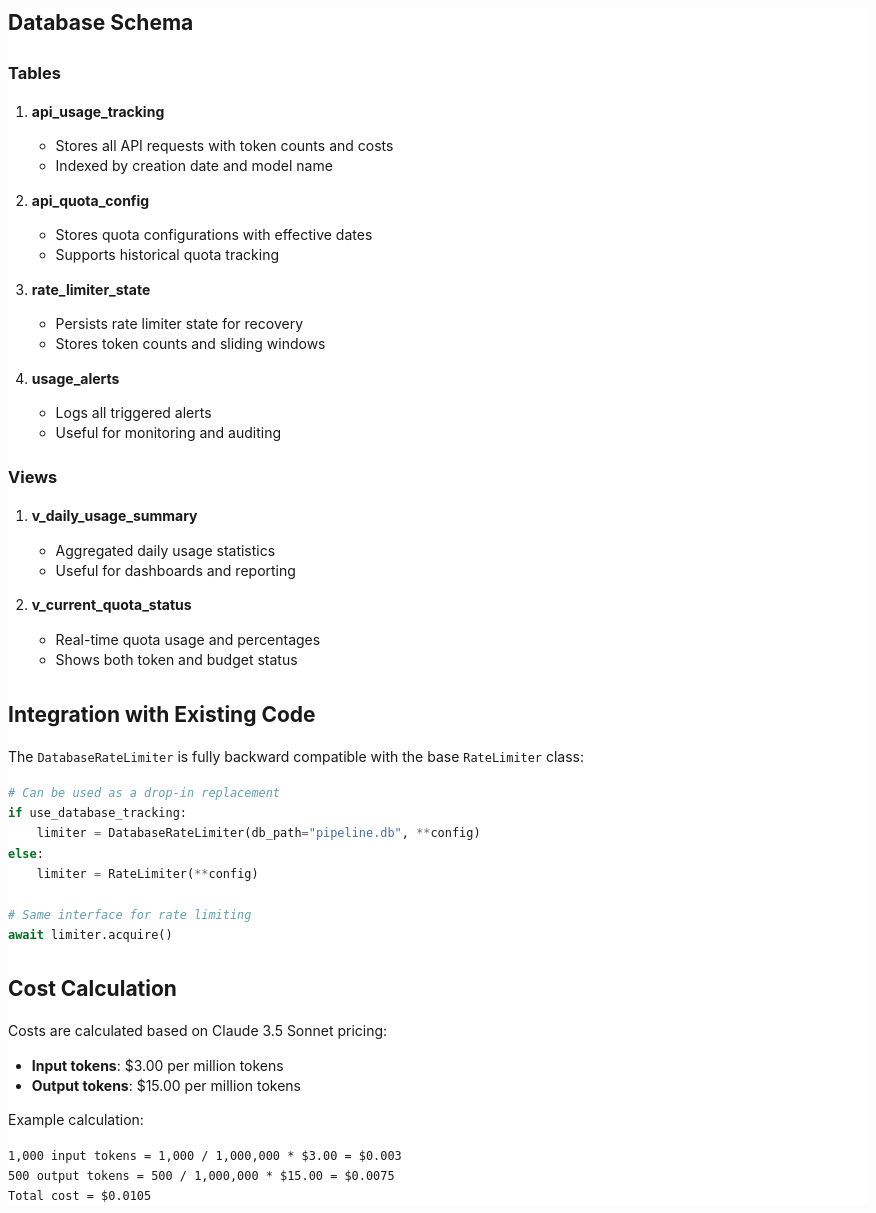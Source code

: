## Database Schema

### Tables

1. **api_usage_tracking**
   - Stores all API requests with token counts and costs
   - Indexed by creation date and model name

2. **api_quota_config**
   - Stores quota configurations with effective dates
   - Supports historical quota tracking

3. **rate_limiter_state**
   - Persists rate limiter state for recovery
   - Stores token counts and sliding windows

4. **usage_alerts**
   - Logs all triggered alerts
   - Useful for monitoring and auditing

### Views

1. **v_daily_usage_summary**
   - Aggregated daily usage statistics
   - Useful for dashboards and reporting

2. **v_current_quota_status**
   - Real-time quota usage and percentages
   - Shows both token and budget status

## Integration with Existing Code

The `DatabaseRateLimiter` is fully backward compatible with the base `RateLimiter` class:

```python
# Can be used as a drop-in replacement
if use_database_tracking:
    limiter = DatabaseRateLimiter(db_path="pipeline.db", **config)
else:
    limiter = RateLimiter(**config)

# Same interface for rate limiting
await limiter.acquire()
```

## Cost Calculation

Costs are calculated based on Claude 3.5 Sonnet pricing:
- **Input tokens**: $3.00 per million tokens
- **Output tokens**: $15.00 per million tokens

Example calculation:
```
1,000 input tokens = 1,000 / 1,000,000 * $3.00 = $0.003
500 output tokens = 500 / 1,000,000 * $15.00 = $0.0075
Total cost = $0.0105
```
